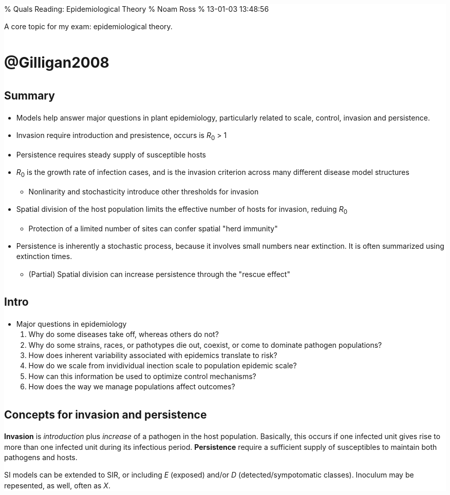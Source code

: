 % Quals Reading: Epidemiological Theory
% Noam Ross
% 13-01-03 13:48:56

A core topic for my exam: epidemiological theory.

@Gilligan2008
=============

Summary
-------

-   Models help answer major questions in plant epidemiology, particularly
    related to scale, control, invasion and persistence.
-   Invasion require introduction and presistence, occurs is $R_0$ \> 1
-   Persistence requires steady supply of susceptible hosts
-   $R_0$ is the growth rate of infection cases, and is the invasion criterion
    across many different disease model structures
    -   Nonlinarity and stochasticity introduce other thresholds for invasion

-   Spatial division of the host population limits the effective number of hosts
    for invasion, reduing $R_0$
    -   Protection of a limited number of sites can confer spatial "herd
        immunity"

-   Persistence is inherently a stochastic process, because it involves small
    numbers near extinction. It is often summarized using extinction times.
    -   (Partial) Spatial division can increase persistence through the "rescue
        effect"

Intro
-----

-   Major questions in epidemiology
    1.  Why do some diseases take off, whereas others do not?
    2.  Why do some strains, races, or pathotypes die out, coexist, or come to
        dominate pathogen populations?
    3.  How does inherent variability associated with epidemics translate to
        risk?
    4.  How do we scale from invidividual inection scale to population epidemic
        scale?
    5.  How can this information be used to optimize control mechanisms?
    6.  How does the way we manage populations affect outcomes?

Concepts for invasion and persistence
-------------------------------------

**Invasion** is *introduction* plus *increase* of a pathogen in the host
population. Basically, this occurs if one infected unit gives rise to more than
one infected unit during its infectious period. **Persistence** require a
sufficient supply of susceptibles to maintain both pathogens and hosts.

SI models can be extended to SIR, or including $E$ (exposed) and/or $D$
(detected/sympotomatic classes). Inoculum may be repesented, as well, often as
$X$.
